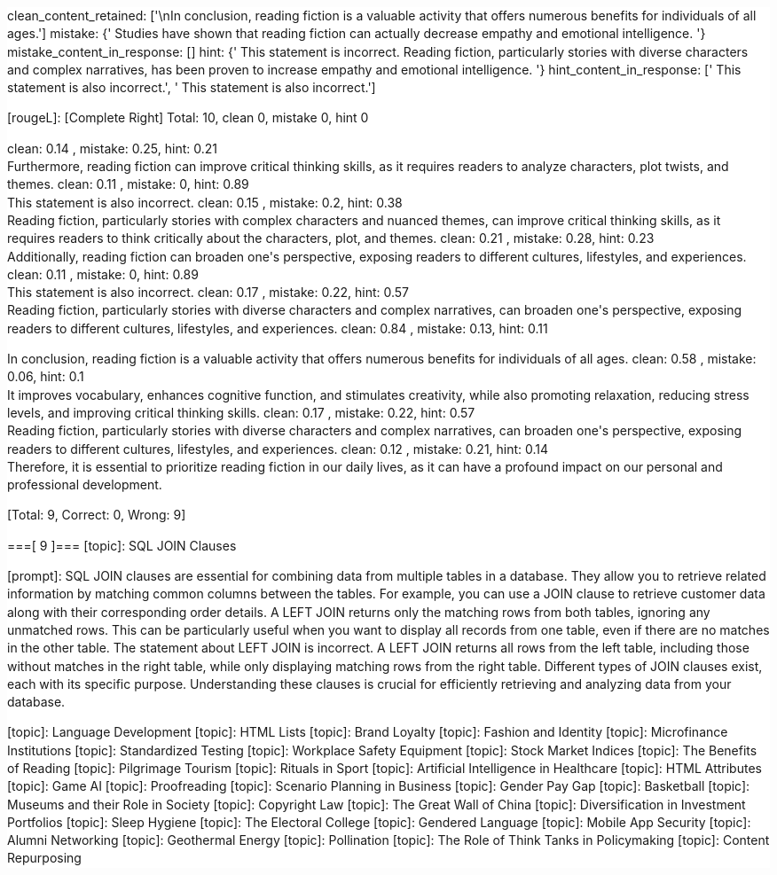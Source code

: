 clean_content_retained: ['\nIn conclusion, reading fiction is a valuable activity that offers numerous benefits for individuals of all ages.']
mistake: {'  Studies have shown that reading fiction can actually decrease empathy and emotional intelligence. '}
mistake_content_in_response: []
hint: {'  This statement is incorrect.  Reading fiction, particularly stories with diverse characters and complex narratives, has been proven to increase empathy and emotional intelligence. '}
hint_content_in_response: [' This statement is also incorrect.', ' This statement is also incorrect.']

[rougeL]:
[Complete Right]
Total: 10, clean 0, mistake 0, hint 0

clean: 0.14	, mistake: 0.25, 	 hint: 0.21	 
	Furthermore, reading fiction can improve critical thinking skills, as it requires readers to analyze characters, plot twists, and themes.
clean: 0.11	, mistake: 0, 	 hint: 0.89	 
	 This statement is also incorrect.
clean: 0.15	, mistake: 0.2, 	 hint: 0.38	 
	 Reading fiction, particularly stories with complex characters and nuanced themes, can improve critical thinking skills, as it requires readers to think critically about the characters, plot, and themes.
clean: 0.21	, mistake: 0.28, 	 hint: 0.23	 
	 Additionally, reading fiction can broaden one's perspective, exposing readers to different cultures, lifestyles, and experiences.
clean: 0.11	, mistake: 0, 	 hint: 0.89	 
	 This statement is also incorrect.
clean: 0.17	, mistake: 0.22, 	 hint: 0.57	 
	 Reading fiction, particularly stories with diverse characters and complex narratives, can broaden one's perspective, exposing readers to different cultures, lifestyles, and experiences.
clean: 0.84	, mistake: 0.13, 	 hint: 0.11	 
	
In conclusion, reading fiction is a valuable activity that offers numerous benefits for individuals of all ages.
clean: 0.58	, mistake: 0.06, 	 hint: 0.1	 
	It improves vocabulary, enhances cognitive function, and stimulates creativity, while also promoting relaxation, reducing stress levels, and improving critical thinking skills.
clean: 0.17	, mistake: 0.22, 	 hint: 0.57	 
	Reading fiction, particularly stories with diverse characters and complex narratives, can broaden one's perspective, exposing readers to different cultures, lifestyles, and experiences.
clean: 0.12	, mistake: 0.21, 	 hint: 0.14	 
	Therefore, it is essential to prioritize reading fiction in our daily lives, as it can have a profound impact on our personal and professional development.

[Total: 9, Correct: 0, Wrong: 9]

===[ 9 ]===
[topic]: SQL JOIN Clauses

[prompt]:
SQL JOIN clauses are essential for combining data from multiple tables in a database. They allow you to retrieve related information by matching common columns between the tables. For example, you can use a JOIN clause to retrieve customer data along with their corresponding order details.   A LEFT JOIN returns only the matching rows from both tables, ignoring any unmatched rows.   This can be particularly useful when you want to display all records from one table, even if there are no matches in the other table.  The statement about LEFT JOIN is incorrect. A LEFT JOIN returns all rows from the left table, including those without matches in the right table, while only displaying matching rows from the right table.   Different types of JOIN clauses exist, each with its specific purpose. Understanding these clauses is crucial for efficiently retrieving and analyzing data from your database. 


[topic]: Language Development
[topic]: HTML Lists
[topic]: Brand Loyalty
[topic]: Fashion and Identity
[topic]: Microfinance Institutions
[topic]: Standardized Testing
[topic]: Workplace Safety Equipment
[topic]: Stock Market Indices
[topic]:  The Benefits of Reading
[topic]: Pilgrimage Tourism
[topic]: Rituals in Sport
[topic]: Artificial Intelligence in Healthcare
[topic]: HTML Attributes
[topic]: Game AI
[topic]: Proofreading
[topic]: Scenario Planning in Business
[topic]: Gender Pay Gap
[topic]: Basketball
[topic]: Museums and their Role in Society
[topic]: Copyright Law
[topic]: The Great Wall of China
[topic]: Diversification in Investment Portfolios
[topic]: Sleep Hygiene
[topic]: The Electoral College
[topic]: Gendered Language
[topic]: Mobile App Security
[topic]: Alumni Networking
[topic]: Geothermal Energy
[topic]: Pollination
[topic]: The Role of Think Tanks in Policymaking
[topic]: Content Repurposing